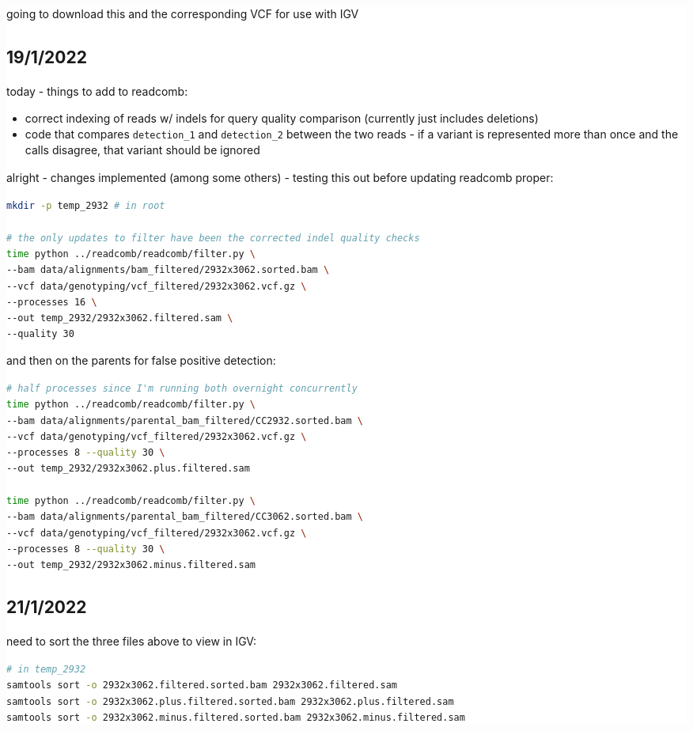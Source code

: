 going to download this and the corresponding VCF for use with IGV 

## 19/1/2022

today - things to add to readcomb:

- correct indexing of reads w/ indels for query quality comparison (currently just includes deletions)
- code that compares `detection_1` and `detection_2` between the two reads - if a variant is represented more
than once and the calls disagree, that variant should be ignored

alright - changes implemented (among some others) - testing this out before
updating readcomb proper:

```bash
mkdir -p temp_2932 # in root

# the only updates to filter have been the corrected indel quality checks
time python ../readcomb/readcomb/filter.py \
--bam data/alignments/bam_filtered/2932x3062.sorted.bam \
--vcf data/genotyping/vcf_filtered/2932x3062.vcf.gz \
--processes 16 \
--out temp_2932/2932x3062.filtered.sam \
--quality 30
```

and then on the parents for false positive detection:

```bash
# half processes since I'm running both overnight concurrently
time python ../readcomb/readcomb/filter.py \
--bam data/alignments/parental_bam_filtered/CC2932.sorted.bam \
--vcf data/genotyping/vcf_filtered/2932x3062.vcf.gz \
--processes 8 --quality 30 \
--out temp_2932/2932x3062.plus.filtered.sam

time python ../readcomb/readcomb/filter.py \
--bam data/alignments/parental_bam_filtered/CC3062.sorted.bam \
--vcf data/genotyping/vcf_filtered/2932x3062.vcf.gz \
--processes 8 --quality 30 \
--out temp_2932/2932x3062.minus.filtered.sam
```

## 21/1/2022

need to sort the three files above to view in IGV:

```bash
# in temp_2932
samtools sort -o 2932x3062.filtered.sorted.bam 2932x3062.filtered.sam
samtools sort -o 2932x3062.plus.filtered.sorted.bam 2932x3062.plus.filtered.sam
samtools sort -o 2932x3062.minus.filtered.sorted.bam 2932x3062.minus.filtered.sam
```
